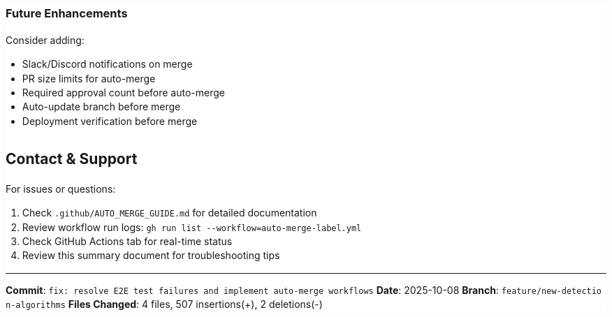 ### Future Enhancements
Consider adding:
- Slack/Discord notifications on merge
- PR size limits for auto-merge
- Required approval count before auto-merge
- Auto-update branch before merge
- Deployment verification before merge

## Contact & Support

For issues or questions:
1. Check `.github/AUTO_MERGE_GUIDE.md` for detailed documentation
2. Review workflow run logs: `gh run list --workflow=auto-merge-label.yml`
3. Check GitHub Actions tab for real-time status
4. Review this summary document for troubleshooting tips

---

**Commit**: `fix: resolve E2E test failures and implement auto-merge workflows`
**Date**: 2025-10-08
**Branch**: `feature/new-detection-algorithms`
**Files Changed**: 4 files, 507 insertions(+), 2 deletions(-)
